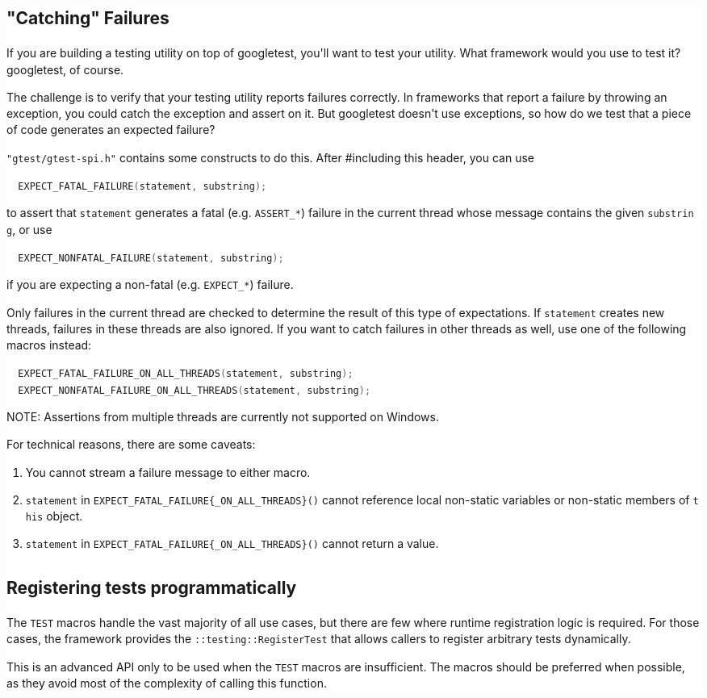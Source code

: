 ## "Catching" Failures

If you are building a testing utility on top of googletest, you'll want to test
your utility. What framework would you use to test it? googletest, of course.

The challenge is to verify that your testing utility reports failures correctly.
In frameworks that report a failure by throwing an exception, you could catch
the exception and assert on it. But googletest doesn't use exceptions, so how do
we test that a piece of code generates an expected failure?

`"gtest/gtest-spi.h"` contains some constructs to do this. After #including this header,
you can use

```c++
  EXPECT_FATAL_FAILURE(statement, substring);
```

to assert that `statement` generates a fatal (e.g. `ASSERT_*`) failure in the
current thread whose message contains the given `substring`, or use

```c++
  EXPECT_NONFATAL_FAILURE(statement, substring);
```

if you are expecting a non-fatal (e.g. `EXPECT_*`) failure.

Only failures in the current thread are checked to determine the result of this
type of expectations. If `statement` creates new threads, failures in these
threads are also ignored. If you want to catch failures in other threads as
well, use one of the following macros instead:

```c++
  EXPECT_FATAL_FAILURE_ON_ALL_THREADS(statement, substring);
  EXPECT_NONFATAL_FAILURE_ON_ALL_THREADS(statement, substring);
```

NOTE: Assertions from multiple threads are currently not supported on Windows.

For technical reasons, there are some caveats:

1.  You cannot stream a failure message to either macro.

2.  `statement` in `EXPECT_FATAL_FAILURE{_ON_ALL_THREADS}()` cannot reference
    local non-static variables or non-static members of `this` object.

3.  `statement` in `EXPECT_FATAL_FAILURE{_ON_ALL_THREADS}()` cannot return a
    value.

## Registering tests programmatically

The `TEST` macros handle the vast majority of all use cases, but there are few
where runtime registration logic is required. For those cases, the framework
provides the `::testing::RegisterTest` that allows callers to register arbitrary
tests dynamically.

This is an advanced API only to be used when the `TEST` macros are insufficient.
The macros should be preferred when possible, as they avoid most of the
complexity of calling this function.
